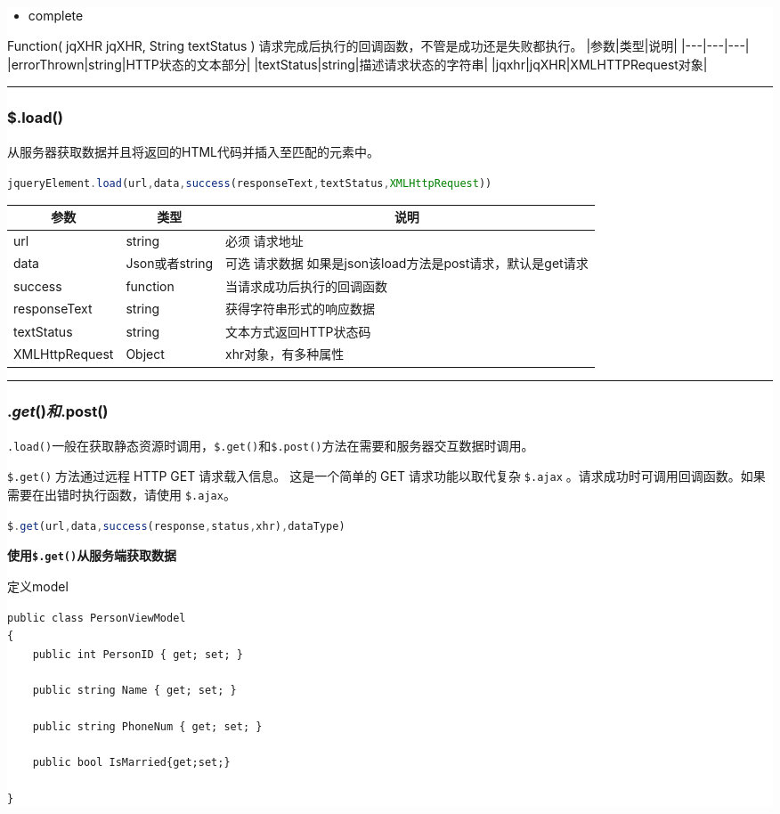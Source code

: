* complete

Function( jqXHR jqXHR, String textStatus )
请求完成后执行的回调函数，不管是成功还是失败都执行。
|参数|类型|说明|
|---|---|---|
|errorThrown|string|HTTP状态的文本部分|
|textStatus|string|描述请求状态的字符串|
|jqxhr|jqXHR|XMLHTTPRequest对象|

---

### $.load()

从服务器获取数据并且将返回的HTML代码并插入至匹配的元素中。

```javascript
jqueryElement.load(url,data,success(responseText,textStatus,XMLHttpRequest))
```

|参数|类型|说明|
|----------|----------|----------|
| url |string|必须 请求地址|
| data |Json或者string|可选 请求数据 如果是json该load方法是post请求，默认是get请求|
| success |function|当请求成功后执行的回调函数|
| responseText |string|获得字符串形式的响应数据|
| textStatus |string|文本方式返回HTTP状态码|
| XMLHttpRequest |Object|xhr对象，有多种属性|

---

### $.get()和$.post()

`.load()`一般在获取静态资源时调用，`$.get()`和`$.post()`方法在需要和服务器交互数据时调用。

`$.get()` 方法通过远程 HTTP GET 请求载入信息。
这是一个简单的 GET 请求功能以取代复杂 `$.ajax` 。请求成功时可调用回调函数。如果需要在出错时执行函数，请使用 `$.ajax`。

```javascript
$.get(url,data,success(response,status,xhr),dataType)
```

**使用`$.get()`从服务端获取数据**

定义model

```Csharp
public class PersonViewModel
{
    public int PersonID { get; set; }

    public string Name { get; set; }

    public string PhoneNum { get; set; }

    public bool IsMarried{get;set;}
    
}
```
